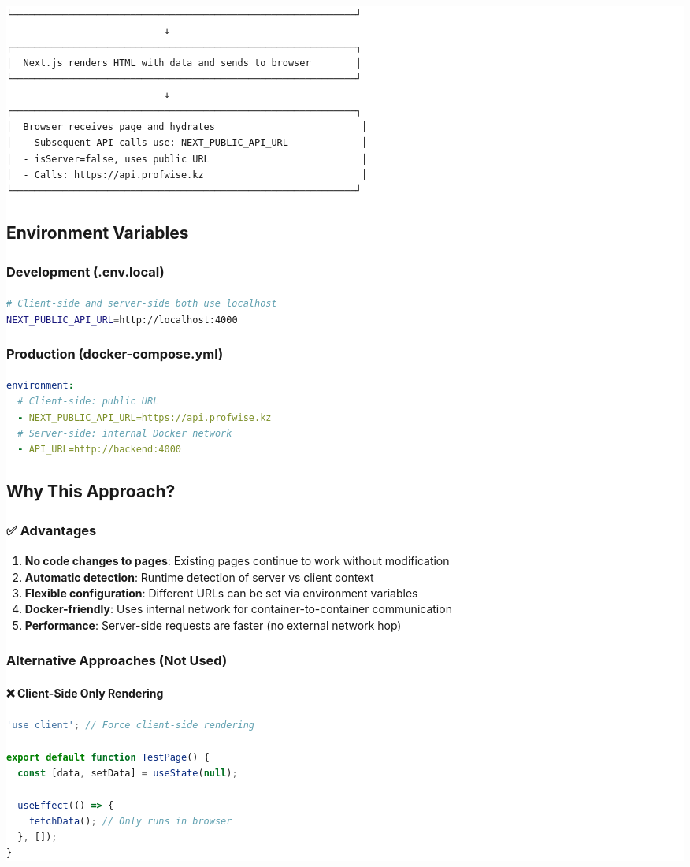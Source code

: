 ```
└─────────────────────────────────────────────────────────────┘
                            ↓
┌─────────────────────────────────────────────────────────────┐
│  Next.js renders HTML with data and sends to browser        │
└─────────────────────────────────────────────────────────────┘
                            ↓
┌─────────────────────────────────────────────────────────────┐
│  Browser receives page and hydrates                          │
│  - Subsequent API calls use: NEXT_PUBLIC_API_URL             │
│  - isServer=false, uses public URL                           │
│  - Calls: https://api.profwise.kz                            │
└─────────────────────────────────────────────────────────────┘
```

## Environment Variables

### Development (.env.local)
```bash
# Client-side and server-side both use localhost
NEXT_PUBLIC_API_URL=http://localhost:4000
```

### Production (docker-compose.yml)
```yaml
environment:
  # Client-side: public URL
  - NEXT_PUBLIC_API_URL=https://api.profwise.kz
  # Server-side: internal Docker network
  - API_URL=http://backend:4000
```

## Why This Approach?

### ✅ Advantages

1. **No code changes to pages**: Existing pages continue to work without modification
2. **Automatic detection**: Runtime detection of server vs client context
3. **Flexible configuration**: Different URLs can be set via environment variables
4. **Docker-friendly**: Uses internal network for container-to-container communication
5. **Performance**: Server-side requests are faster (no external network hop)

### Alternative Approaches (Not Used)

#### ❌ Client-Side Only Rendering
```typescript
'use client'; // Force client-side rendering

export default function TestPage() {
  const [data, setData] = useState(null);

  useEffect(() => {
    fetchData(); // Only runs in browser
  }, []);
}
```
